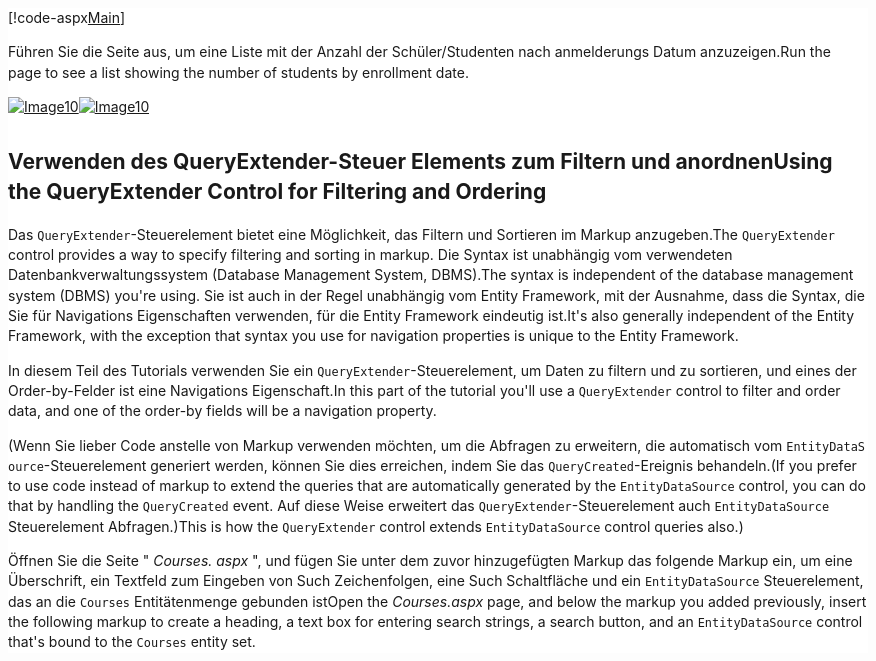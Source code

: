 [!code-aspx[Main](the-entity-framework-and-aspnet-getting-started-part-3/samples/sample5.aspx)]

<span data-ttu-id="5a90b-184">Führen Sie die Seite aus, um eine Liste mit der Anzahl der Schüler/Studenten nach anmelderungs Datum anzuzeigen.</span><span class="sxs-lookup"><span data-stu-id="5a90b-184">Run the page to see a list showing the number of students by enrollment date.</span></span>

<span data-ttu-id="5a90b-185">[![Image10](the-entity-framework-and-aspnet-getting-started-part-3/_static/image28.png)](the-entity-framework-and-aspnet-getting-started-part-3/_static/image27.png)</span><span class="sxs-lookup"><span data-stu-id="5a90b-185">[![Image10](the-entity-framework-and-aspnet-getting-started-part-3/_static/image28.png)](the-entity-framework-and-aspnet-getting-started-part-3/_static/image27.png)</span></span>

## <a name="using-the-queryextender-control-for-filtering-and-ordering"></a><span data-ttu-id="5a90b-186">Verwenden des QueryExtender-Steuer Elements zum Filtern und anordnen</span><span class="sxs-lookup"><span data-stu-id="5a90b-186">Using the QueryExtender Control for Filtering and Ordering</span></span>

<span data-ttu-id="5a90b-187">Das `QueryExtender`-Steuerelement bietet eine Möglichkeit, das Filtern und Sortieren im Markup anzugeben.</span><span class="sxs-lookup"><span data-stu-id="5a90b-187">The `QueryExtender` control provides a way to specify filtering and sorting in markup.</span></span> <span data-ttu-id="5a90b-188">Die Syntax ist unabhängig vom verwendeten Datenbankverwaltungssystem (Database Management System, DBMS).</span><span class="sxs-lookup"><span data-stu-id="5a90b-188">The syntax is independent of the database management system (DBMS) you're using.</span></span> <span data-ttu-id="5a90b-189">Sie ist auch in der Regel unabhängig vom Entity Framework, mit der Ausnahme, dass die Syntax, die Sie für Navigations Eigenschaften verwenden, für die Entity Framework eindeutig ist.</span><span class="sxs-lookup"><span data-stu-id="5a90b-189">It's also generally independent of the Entity Framework, with the exception that syntax you use for navigation properties is unique to the Entity Framework.</span></span>

<span data-ttu-id="5a90b-190">In diesem Teil des Tutorials verwenden Sie ein `QueryExtender`-Steuerelement, um Daten zu filtern und zu sortieren, und eines der Order-by-Felder ist eine Navigations Eigenschaft.</span><span class="sxs-lookup"><span data-stu-id="5a90b-190">In this part of the tutorial you'll use a `QueryExtender` control to filter and order data, and one of the order-by fields will be a navigation property.</span></span>

<span data-ttu-id="5a90b-191">(Wenn Sie lieber Code anstelle von Markup verwenden möchten, um die Abfragen zu erweitern, die automatisch vom `EntityDataSource`-Steuerelement generiert werden, können Sie dies erreichen, indem Sie das `QueryCreated`-Ereignis behandeln.</span><span class="sxs-lookup"><span data-stu-id="5a90b-191">(If you prefer to use code instead of markup to extend the queries that are automatically generated by the `EntityDataSource` control, you can do that by handling the `QueryCreated` event.</span></span> <span data-ttu-id="5a90b-192">Auf diese Weise erweitert das `QueryExtender`-Steuerelement auch `EntityDataSource` Steuerelement Abfragen.)</span><span class="sxs-lookup"><span data-stu-id="5a90b-192">This is how the `QueryExtender` control extends `EntityDataSource` control queries also.)</span></span>

<span data-ttu-id="5a90b-193">Öffnen Sie die Seite " *Courses. aspx* ", und fügen Sie unter dem zuvor hinzugefügten Markup das folgende Markup ein, um eine Überschrift, ein Textfeld zum Eingeben von Such Zeichenfolgen, eine Such Schaltfläche und ein `EntityDataSource` Steuerelement, das an die `Courses` Entitätenmenge gebunden ist</span><span class="sxs-lookup"><span data-stu-id="5a90b-193">Open the *Courses.aspx* page, and below the markup you added previously, insert the following markup to create a heading, a text box for entering search strings, a search button, and an `EntityDataSource` control that's bound to the `Courses` entity set.</span></span>
